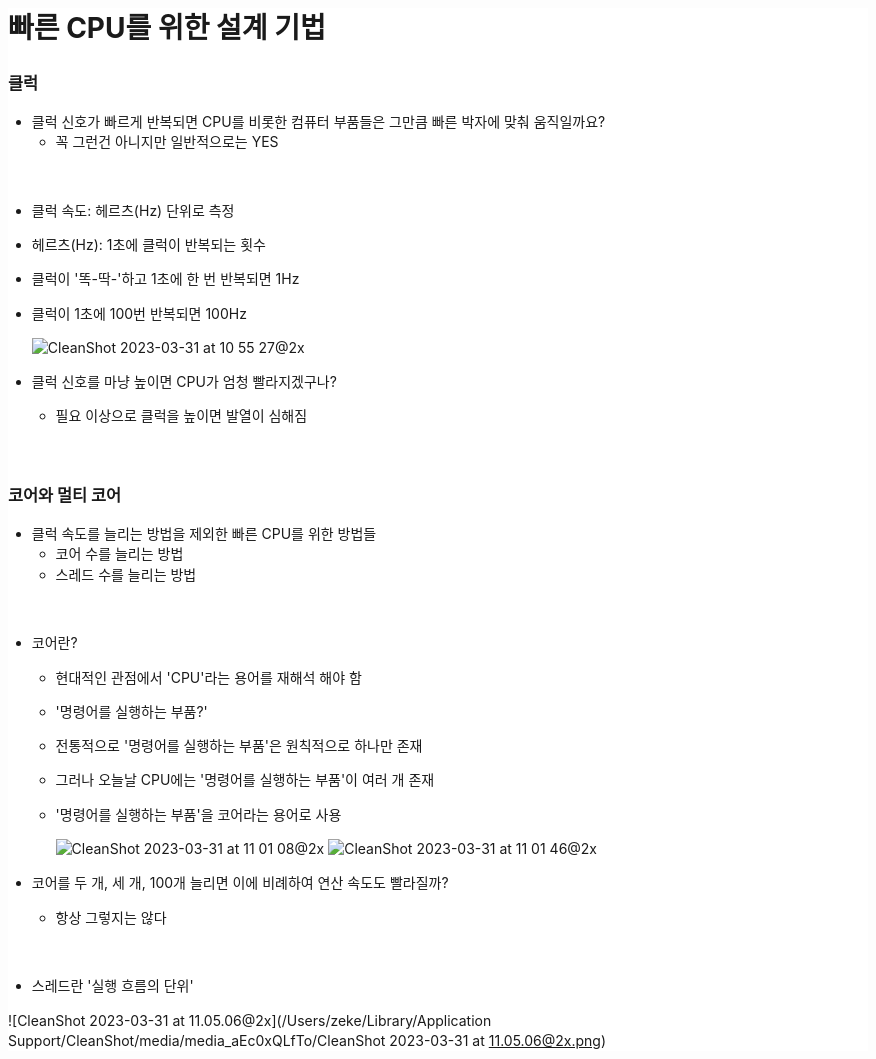 # 빠른 CPU를 위한 설계 기법



### 클럭

- 클럭 신호가 빠르게 반복되면 CPU를 비롯한 컴퓨터 부품들은 그만큼 빠른 박자에 맞춰 움직일까요?
  - 꼭 그런건 아니지만 일반적으로는 YES

<br/>

- 클럭 속도: 헤르츠(Hz) 단위로 측정

- 헤르츠(Hz): 1초에 클럭이 반복되는 횟수

- 클럭이 '똑-딱-'하고 1초에 한 번 반복되면 1Hz

- 클럭이 1초에 100번 반복되면 100Hz

  <img width="426" alt="CleanShot 2023-03-31 at 10 55 27@2x" src="https://user-images.githubusercontent.com/42647277/229003147-f60985b1-559d-4fbb-888b-7a536f8ccd81.png">

- 클럭 신호를 마냥 높이면 CPU가 엄청 빨라지겠구나?

  - 필요 이상으로 클럭을 높이면 발열이 심해짐

<br/>

### 코어와 멀티 코어

- 클럭 속도를 늘리는 방법을 제외한 빠른 CPU를 위한 방법들
  - 코어 수를 늘리는 방법
  - 스레드 수를 늘리는 방법

<br/>

- 코어란?

  - 현대적인 관점에서 'CPU'라는 용어를 재해석 해야 함

  - '명령어를 실행하는 부품?'

  - 전통적으로 '명령어를 실행하는 부품'은 원칙적으로 하나만 존재

  - 그러나 오늘날 CPU에는 '명령어를 실행하는 부품'이 여러 개 존재

  - '명령어를 실행하는 부품'을 코어라는 용어로 사용

    <img width="650" alt="CleanShot 2023-03-31 at 11 01 08@2x" src="https://user-images.githubusercontent.com/42647277/229003918-a58afbc1-7375-4a7d-8a8d-72b035300cba.png">

    <img width="643" alt="CleanShot 2023-03-31 at 11 01 46@2x" src="https://user-images.githubusercontent.com/42647277/229003976-709f5a58-1154-4cfb-abc4-2455fdc81933.png">

- 코어를 두 개, 세 개, 100개 늘리면 이에 비례하여 연산 속도도 빨라질까?
  - 항상 그렇지는 않다

<br/>

- 스레드란 '실행 흐름의 단위'

![CleanShot 2023-03-31 at 11.05.06@2x](/Users/zeke/Library/Application Support/CleanShot/media/media_aEc0xQLfTo/CleanShot 2023-03-31 at 11.05.06@2x.png)
